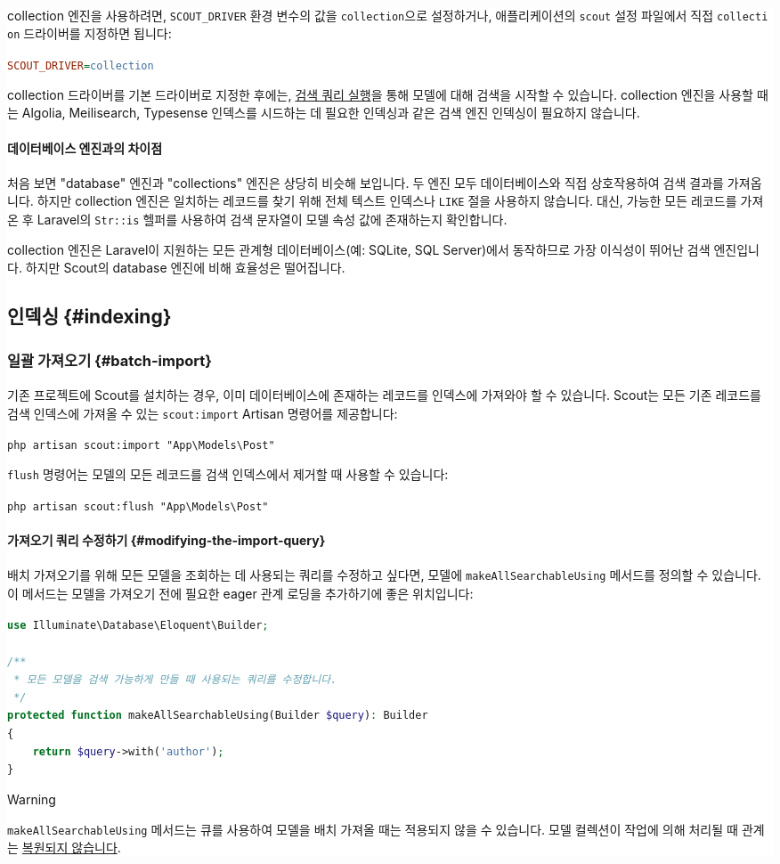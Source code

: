 collection 엔진을 사용하려면, `SCOUT_DRIVER` 환경 변수의 값을 `collection`으로 설정하거나, 애플리케이션의 `scout` 설정 파일에서 직접 `collection` 드라이버를 지정하면 됩니다:

```ini
SCOUT_DRIVER=collection
```

collection 드라이버를 기본 드라이버로 지정한 후에는, [검색 쿼리 실행](#searching)을 통해 모델에 대해 검색을 시작할 수 있습니다. collection 엔진을 사용할 때는 Algolia, Meilisearch, Typesense 인덱스를 시드하는 데 필요한 인덱싱과 같은 검색 엔진 인덱싱이 필요하지 않습니다.

#### 데이터베이스 엔진과의 차이점

처음 보면 "database" 엔진과 "collections" 엔진은 상당히 비슷해 보입니다. 두 엔진 모두 데이터베이스와 직접 상호작용하여 검색 결과를 가져옵니다. 하지만 collection 엔진은 일치하는 레코드를 찾기 위해 전체 텍스트 인덱스나 `LIKE` 절을 사용하지 않습니다. 대신, 가능한 모든 레코드를 가져온 후 Laravel의 `Str::is` 헬퍼를 사용하여 검색 문자열이 모델 속성 값에 존재하는지 확인합니다.

collection 엔진은 Laravel이 지원하는 모든 관계형 데이터베이스(예: SQLite, SQL Server)에서 동작하므로 가장 이식성이 뛰어난 검색 엔진입니다. 하지만 Scout의 database 엔진에 비해 효율성은 떨어집니다.


## 인덱싱 {#indexing}


### 일괄 가져오기 {#batch-import}

기존 프로젝트에 Scout를 설치하는 경우, 이미 데이터베이스에 존재하는 레코드를 인덱스에 가져와야 할 수 있습니다. Scout는 모든 기존 레코드를 검색 인덱스에 가져올 수 있는 `scout:import` Artisan 명령어를 제공합니다:

```shell
php artisan scout:import "App\Models\Post"
```

`flush` 명령어는 모델의 모든 레코드를 검색 인덱스에서 제거할 때 사용할 수 있습니다:

```shell
php artisan scout:flush "App\Models\Post"
```


#### 가져오기 쿼리 수정하기 {#modifying-the-import-query}

배치 가져오기를 위해 모든 모델을 조회하는 데 사용되는 쿼리를 수정하고 싶다면, 모델에 `makeAllSearchableUsing` 메서드를 정의할 수 있습니다. 이 메서드는 모델을 가져오기 전에 필요한 eager 관계 로딩을 추가하기에 좋은 위치입니다:

```php
use Illuminate\Database\Eloquent\Builder;

/**
 * 모든 모델을 검색 가능하게 만들 때 사용되는 쿼리를 수정합니다.
 */
protected function makeAllSearchableUsing(Builder $query): Builder
{
    return $query->with('author');
}
```

> [!WARNING]
> `makeAllSearchableUsing` 메서드는 큐를 사용하여 모델을 배치 가져올 때는 적용되지 않을 수 있습니다. 모델 컬렉션이 작업에 의해 처리될 때 관계는 [복원되지 않습니다](/laravel/12.x/queues#handling-relationships).
